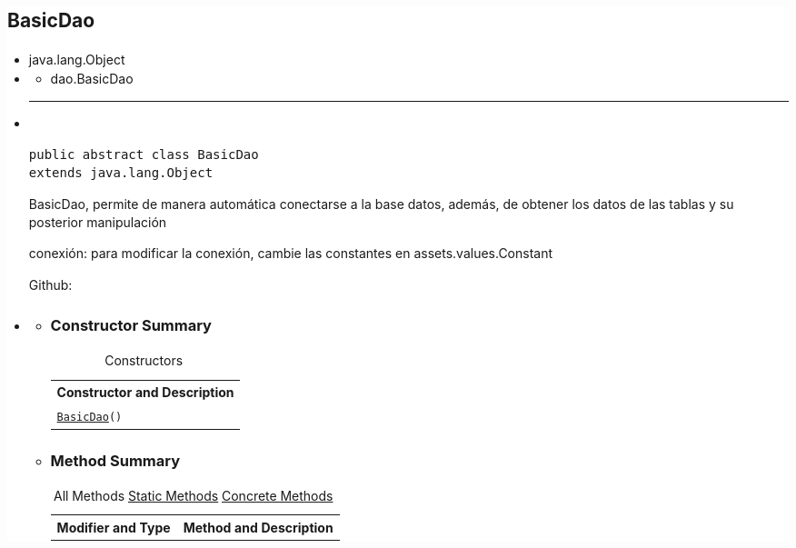<h2>BasicDao</h2>

<div class="contentContainer">
<ul class="inheritance">
<li>java.lang.Object</li>
<li>
<ul class="inheritance">
<li>dao.BasicDao</li>
</ul>
</li>
</ul>
<div class="description">
<ul class="blockList">
<li class="blockList">
<hr>
<br>
<pre>public abstract class <span class="typeNameLabel">BasicDao</span>
extends java.lang.Object</pre>
<div class="block">BasicDao, permite de manera automática conectarse a la base datos, además,
 de obtener los datos de las tablas y su posterior manipulación
 
 conexión: para modificar la conexión, cambie las constantes en assets.values.Constant
 
  
 Github:</div>
</li>
</ul>
</div>
<div class="summary">
<ul class="blockList">
<li class="blockList">

<ul class="blockList">
<li class="blockList"><a name="constructor.summary">

</a>
<h3>Constructor Summary</h3>
<table class="memberSummary" border="0" cellpadding="3" cellspacing="0" summary="Constructor Summary table, listing constructors, and an explanation">
<caption><span>Constructors</span><span class="tabEnd">&nbsp;</span></caption>
<tbody><tr>
<th class="colOne" scope="col">Constructor and Description</th>
</tr>
<tr class="altColor">
<td class="colOne"><code><span class="memberNameLink"><a href="../dao/BasicDao.html#BasicDao--">BasicDao</a></span>()</code>&nbsp;</td>
</tr>
</tbody></table>
</li>
</ul>

<ul class="blockList">
<li class="blockList"><a name="method.summary">

</a>
<h3>Method Summary</h3>
<table class="memberSummary" border="0" cellpadding="3" cellspacing="0" summary="Method Summary table, listing methods, and an explanation">
<caption><span id="t0" class="activeTableTab"><span>All Methods</span><span class="tabEnd">&nbsp;</span></span><span id="t1" class="tableTab"><span><a href="javascript:show(1);">Static Methods</a></span><span class="tabEnd">&nbsp;</span></span><span id="t4" class="tableTab"><span><a href="javascript:show(8);">Concrete Methods</a></span><span class="tabEnd">&nbsp;</span></span></caption>
<tbody><tr>
<th class="colFirst" scope="col">Modifier and Type</th>
<th class="colLast" scope="col">Method and Description</th>
</tr>
<tr id="i0" class="altColor">